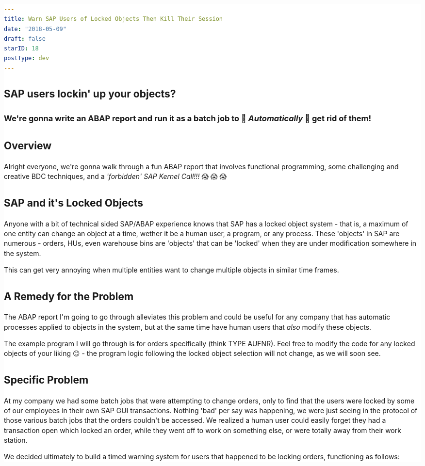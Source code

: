 ```yaml
---
title: Warn SAP Users of Locked Objects Then Kill Their Session
date: "2018-05-09"
draft: false
starID: 18
postType: dev
---
```


## SAP users lockin' up your objects?
### We're gonna write an ABAP report and run it as a batch job to :robot: _Automatically_ :robot: get rid of them!

## Overview

Alright everyone, we're gonna walk through a fun ABAP report that involves functional programming, some challenging and creative BDC techniques, and a _'forbidden' SAP Kernel Call!!!_ :scream: :scream: :scream:

## SAP and it's Locked Objects

Anyone with a bit of technical sided SAP/ABAP experience knows that SAP has a locked object system - that is, a maximum of one entity can change an object at a time, wether it be a human user, a program, or any process. These 'objects' in SAP are numerous - orders, HUs, even warehouse bins are 'objects' that can be 'locked' when they are under modification somewhere in the system.

This can get very annoying when multiple entities want to change multiple objects in similar time frames.

## A Remedy for the Problem

The ABAP report I'm going to go through alleviates this problem and could be useful for any company that has automatic processes applied to objects in the system, but at the same time have human users that _also_ modify these objects.

The example program I will go through is for orders specifically (think TYPE AUFNR). Feel free to modify the code for any locked objects of your liking :blush: - the program logic following the locked object selection will not change, as we will soon see.

## Specific Problem

At my company we had some batch jobs that were attempting to change orders, only to find that the users were locked by some of our employees in their own SAP GUI transactions. Nothing 'bad' per say was happening, we were just seeing in the protocol of those various batch jobs that the orders couldn't be accessed. We realized a human user could easily forget they had a transaction open which locked an order, while they went off to work on something else, or were totally away from their work station.

We decided ultimately to build a timed warning system for users that happened to be locking orders, functioning as follows:
